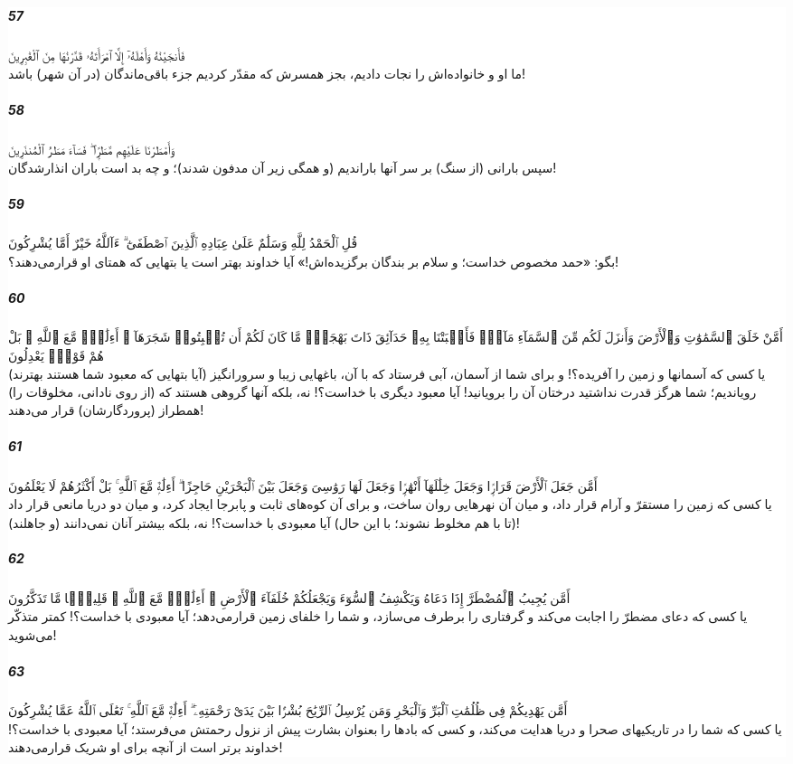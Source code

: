 ##### 57

<span class="ayah">فَأَنجَيْنَٰهُ وَأَهْلَهُۥٓ إِلَّا ٱمْرَأَتَهُۥ قَدَّرْنَٰهَا مِنَ ٱلْغَٰبِرِينَ</span>
<br><span class="ayah_translation">ما او و خانواده‌اش را نجات دادیم، بجز همسرش که مقدّر کردیم جزء باقی‌ماندگان (در آن شهر) باشد!</span>

##### 58

<span class="ayah">وَأَمْطَرْنَا عَلَيْهِم مَّطَرًۭا ۖ فَسَآءَ مَطَرُ ٱلْمُنذَرِينَ</span>
<br><span class="ayah_translation">سپس بارانی (از سنگ) بر سر آنها باراندیم (و همگی زیر آن مدفون شدند)؛ و چه بد است باران انذارشدگان!</span>

##### 59

<span class="ayah">قُلِ ٱلْحَمْدُ لِلَّهِ وَسَلَٰمٌ عَلَىٰ عِبَادِهِ ٱلَّذِينَ ٱصْطَفَىٰٓ ۗ ءَآللَّهُ خَيْرٌ أَمَّا يُشْرِكُونَ</span>
<br><span class="ayah_translation">بگو: «حمد مخصوص خداست؛ و سلام بر بندگان برگزیده‌اش!» آیا خداوند بهتر است یا بتهایی که همتای او قرارمی‌دهند؟!</span>

##### 60

<span class="ayah">أَمَّنْ خَلَقَ ٱلسَّمَٰوَٰتِ وَٱلْأَرْضَ وَأَنزَلَ لَكُم مِّنَ ٱلسَّمَآءِ مَآءًۭ فَأَنۢبَتْنَا بِهِۦ حَدَآئِقَ ذَاتَ بَهْجَةٍۢ مَّا كَانَ لَكُمْ أَن تُنۢبِتُوا۟ شَجَرَهَآ ۗ أَءِلَٰهٌۭ مَّعَ ٱللَّهِ ۚ بَلْ هُمْ قَوْمٌۭ يَعْدِلُونَ</span>
<br><span class="ayah_translation">(آیا بتهایی که معبود شما هستند بهترند) یا کسی که آسمانها و زمین را آفریده؟! و برای شما از آسمان، آبی فرستاد که با آن، باغهایی زیبا و سرورانگیز رویاندیم؛ شما هرگز قدرت نداشتید درختان آن را برویانید! آیا معبود دیگری با خداست؟! نه، بلکه آنها گروهی هستند که (از روی نادانی، مخلوقات را) همطراز (پروردگارشان) قرار می‌دهند!</span>

##### 61

<span class="ayah">أَمَّن جَعَلَ ٱلْأَرْضَ قَرَارًۭا وَجَعَلَ خِلَٰلَهَآ أَنْهَٰرًۭا وَجَعَلَ لَهَا رَوَٰسِىَ وَجَعَلَ بَيْنَ ٱلْبَحْرَيْنِ حَاجِزًا ۗ أَءِلَٰهٌۭ مَّعَ ٱللَّهِ ۚ بَلْ أَكْثَرُهُمْ لَا يَعْلَمُونَ</span>
<br><span class="ayah_translation">یا کسی که زمین را مستقرّ و آرام قرار داد، و میان آن نهرهایی روان ساخت، و برای آن کوه‌های ثابت و پابرجا ایجاد کرد، و میان دو دریا مانعی قرار داد (تا با هم مخلوط نشوند؛ با این حال) آیا معبودی با خداست؟! نه، بلکه بیشتر آنان نمی‌دانند (و جاهلند)!</span>

##### 62

<span class="ayah">أَمَّن يُجِيبُ ٱلْمُضْطَرَّ إِذَا دَعَاهُ وَيَكْشِفُ ٱلسُّوٓءَ وَيَجْعَلُكُمْ خُلَفَآءَ ٱلْأَرْضِ ۗ أَءِلَٰهٌۭ مَّعَ ٱللَّهِ ۚ قَلِيلًۭا مَّا تَذَكَّرُونَ</span>
<br><span class="ayah_translation">یا کسی که دعای مضطرّ را اجابت می‌کند و گرفتاری را برطرف می‌سازد، و شما را خلفای زمین قرارمی‌دهد؛ آیا معبودی با خداست؟! کمتر متذکّر می‌شوید!</span>

##### 63

<span class="ayah">أَمَّن يَهْدِيكُمْ فِى ظُلُمَٰتِ ٱلْبَرِّ وَٱلْبَحْرِ وَمَن يُرْسِلُ ٱلرِّيَٰحَ بُشْرًۢا بَيْنَ يَدَىْ رَحْمَتِهِۦٓ ۗ أَءِلَٰهٌۭ مَّعَ ٱللَّهِ ۚ تَعَٰلَى ٱللَّهُ عَمَّا يُشْرِكُونَ</span>
<br><span class="ayah_translation">یا کسی که شما را در تاریکیهای صحرا و دریا هدایت می‌کند، و کسی که بادها را بعنوان بشارت پیش از نزول رحمتش می‌فرستد؛ آیا معبودی با خداست؟! خداوند برتر است از آنچه برای او شریک قرارمی‌دهند!</span>

